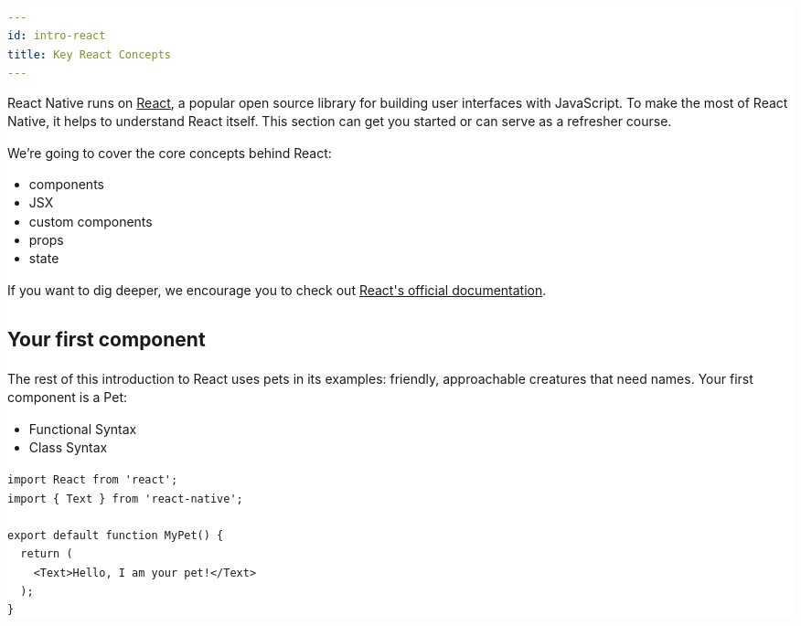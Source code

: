 ```yaml
---
id: intro-react
title: Key React Concepts
---
```


React Native runs on [React](https://reactjs.org/), a popular open source library for building user interfaces with JavaScript. To make the most of React Native, it helps to understand React itself. This section can get you started or can serve as a refresher course.

We’re going to cover the core concepts behind React:

- components
- JSX
- custom components
- props
- state

If you want to dig deeper, we encourage you to check out [React's official documentation](https://reactjs.org/docs/getting-started.html).

## Your first component

The rest of this introduction to React uses pets in its examples: friendly, approachable creatures that need names. Your first component is a Pet:

<div class="toggler">
  <ul role="tablist" id="toggle-syntax">
    <li id="functional" class="button-functional" aria-selected="false" role="tab" tabindex="0" aria-controls="functionaltab" onclick="displayTab('syntax', 'functional')">
      Functional Syntax
    </li>
    <li id="classical" class="button-classical" aria-selected="false" role="tab" tabindex="0" aria-controls="classicaltab" onclick="displayTab('syntax', 'classical')">
      Class Syntax
    </li>
  </ul>
</div>

<block class="functional webNote androidNote" />

```SnackPlayer name=JSX
import React from 'react';
import { Text } from 'react-native';

export default function MyPet() {
  return (
    <Text>Hello, I am your pet!</Text>
  );
}
```

<block class="classical webNote androidNote" />
